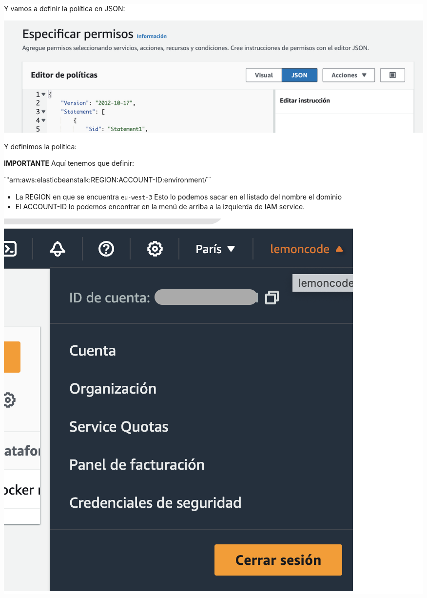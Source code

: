 Y vamos a definir la política en JSON:

![11-c-politica-json.png](./readme-resources/11-c-politica-json.png)

Y definimos la politica:

**IMPORTANTE** Aquí tenemos que definir:

`"arn:aws:elasticbeanstalk:REGION:ACCOUNT-ID:environment/``

- La REGION en que se encuentra `eu-west-3` Esto lo podemos sacar en el listado del nombre el dominio
- El ACCOUNT-ID lo podemos encontrar en la menú de arriba a la izquierda de [IAM service](https://aws.amazon.com/iam/).

![11-d-id-cuenta.png](./readme-resources/11-d-id-cuenta.png)